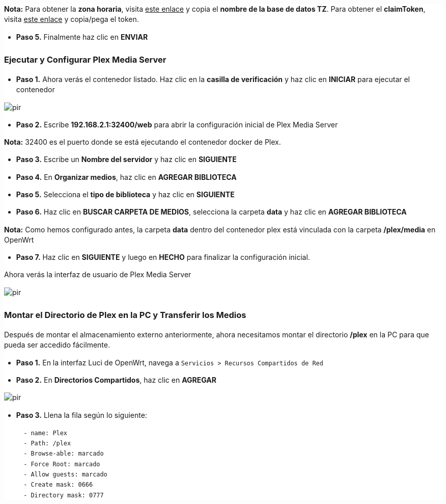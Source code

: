 **Nota:** Para obtener la **zona horaria**, visita [este enlace](https://en.wikipedia.org/wiki/List_of_tz_database_time_zones) y copia el **nombre de la base de datos TZ**. Para obtener el **claimToken**, visita [este enlace](#www.plex.tv/claim) y copia/pega el token.

- **Paso 5.** Finalmente haz clic en **ENVIAR**

### Ejecutar y Configurar Plex Media Server

- **Paso 1.** Ahora verás el contenedor listado. Haz clic en la **casilla de verificación** y haz clic en **INICIAR** para ejecutar el contenedor

<p style={{textAlign: 'center'}}><img src="https://files.seeedstudio.com/wiki/OpenWrt/wiki2/docker-start.png" alt="pir" width="1000" height="auto"/></p>

- **Paso 2.** Escribe **192.168.2.1:32400/web** para abrir la configuración inicial de Plex Media Server

**Nota:** 32400 es el puerto donde se está ejecutando el contenedor docker de Plex.

- **Paso 3.** Escribe un **Nombre del servidor** y haz clic en **SIGUIENTE**

- **Paso 4.** En **Organizar medios**, haz clic en **AGREGAR BIBLIOTECA**

- **Paso 5.** Selecciona el **tipo de biblioteca** y haz clic en **SIGUIENTE**

- **Paso 6.** Haz clic en **BUSCAR CARPETA DE MEDIOS**, selecciona la carpeta **data** y haz clic en **AGREGAR BIBLIOTECA**

**Nota:** Como hemos configurado antes, la carpeta **data** dentro del contenedor plex está vinculada con la carpeta **/plex/media** en OpenWrt

- **Paso 7.** Haz clic en **SIGUIENTE** y luego en **HECHO** para finalizar la configuración inicial.

Ahora verás la interfaz de usuario de Plex Media Server

<p style={{textAlign: 'center'}}><img src="https://files.seeedstudio.com/wiki/OpenWrt/wiki2/plex-ui.png" alt="pir" width="1000" height="auto"/></p>

### Montar el Directorio de Plex en la PC y Transferir los Medios

Después de montar el almacenamiento externo anteriormente, ahora necesitamos montar el directorio **/plex** en la PC para que pueda ser accedido fácilmente.

- **Paso 1.** En la interfaz Luci de OpenWrt, navega a `Servicios > Recursos Compartidos de Red`

- **Paso 2.** En **Directorios Compartidos**, haz clic en **AGREGAR**

<p style={{textAlign: 'center'}}><img src="https://files.seeedstudio.com/wiki/OpenWrt/wiki2/network-shares.png" alt="pir" width="1000" height="auto"/></p>

- **Paso 3.** Llena la fila según lo siguiente:

        - name: Plex 
        - Path: /plex
        - Browse-able: marcado
        - Force Root: marcado
        - Allow guests: marcado
        - Create mask: 0666
        - Directory mask: 0777
